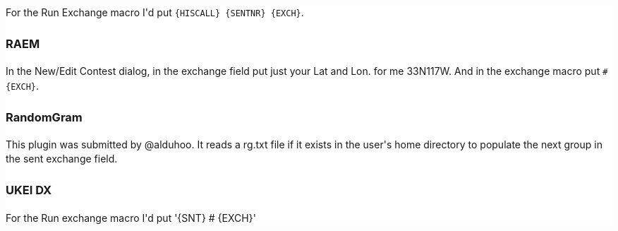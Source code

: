 For the Run Exchange macro I'd put `{HISCALL} {SENTNR} {EXCH}`.

### RAEM

In the New/Edit Contest dialog, in the exchange field put just your Lat and Lon.
for me 33N117W. And in the exchange macro put `# {EXCH}`.

### RandomGram

This plugin was submitted by @alduhoo. It reads a rg.txt file if it exists in the user's home directory to populate the next group in the sent exchange field.

### UKEI DX

For the Run exchange macro I'd put '{SNT} # {EXCH}'
